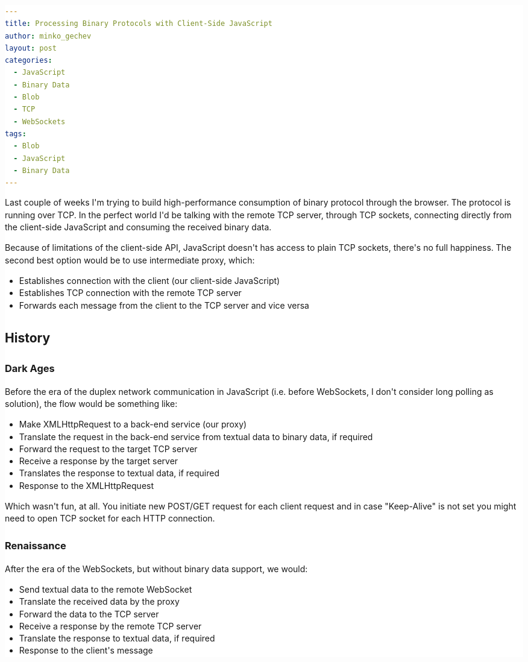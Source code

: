 ```yaml
---
title: Processing Binary Protocols with Client-Side JavaScript
author: minko_gechev
layout: post
categories:
  - JavaScript
  - Binary Data
  - Blob
  - TCP
  - WebSockets
tags:
  - Blob
  - JavaScript
  - Binary Data
---
```


Last couple of weeks I'm trying to build high-performance consumption of binary protocol through the browser. The protocol is running over TCP. In the perfect world I'd be talking with the remote TCP server, through TCP sockets, connecting directly from the client-side JavaScript and consuming the received binary data.

Because of limitations of the client-side API, JavaScript doesn't has access to plain TCP sockets, there's no full happiness. The second best option would be to use intermediate proxy, which:

- Establishes connection with the client (our client-side JavaScript)
- Establishes TCP connection with the remote TCP server
- Forwards each message from the client to the TCP server and vice versa

## History

### Dark Ages

Before the era of the duplex network communication in JavaScript (i.e. before WebSockets, I don't consider long polling as solution), the flow would be something like:

- Make XMLHttpRequest to a back-end service (our proxy)
- Translate the request in the back-end service from textual data to binary data, if required
- Forward the request to the target TCP server
- Receive a response by the target server
- Translates the response to textual data, if required
- Response to the XMLHttpRequest

Which wasn't fun, at all. You initiate new POST/GET request for each client request and in case "Keep-Alive" is not set you might need to open TCP socket for each HTTP connection.

### Renaissance

After the era of the WebSockets, but without binary data support, we would:

- Send textual data to the remote WebSocket
- Translate the received data by the proxy
- Forward the data to the TCP server
- Receive a response by the remote TCP server
- Translate the response to textual data, if required
- Response to the client's message
